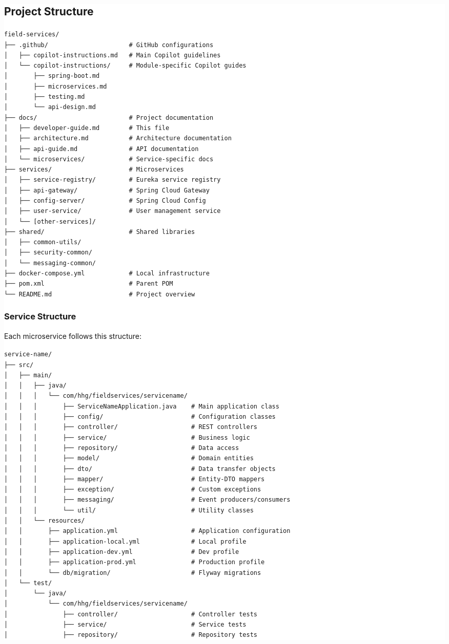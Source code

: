 ## Project Structure

```
field-services/
├── .github/                      # GitHub configurations
│   ├── copilot-instructions.md   # Main Copilot guidelines
│   └── copilot-instructions/     # Module-specific Copilot guides
│       ├── spring-boot.md
│       ├── microservices.md
│       ├── testing.md
│       └── api-design.md
├── docs/                         # Project documentation
│   ├── developer-guide.md        # This file
│   ├── architecture.md           # Architecture documentation
│   ├── api-guide.md              # API documentation
│   └── microservices/            # Service-specific docs
├── services/                     # Microservices
│   ├── service-registry/         # Eureka service registry
│   ├── api-gateway/              # Spring Cloud Gateway
│   ├── config-server/            # Spring Cloud Config
│   ├── user-service/             # User management service
│   └── [other-services]/
├── shared/                       # Shared libraries
│   ├── common-utils/
│   ├── security-common/
│   └── messaging-common/
├── docker-compose.yml            # Local infrastructure
├── pom.xml                       # Parent POM
└── README.md                     # Project overview
```

### Service Structure

Each microservice follows this structure:

```
service-name/
├── src/
│   ├── main/
│   │   ├── java/
│   │   │   └── com/hhg/fieldservices/servicename/
│   │   │       ├── ServiceNameApplication.java    # Main application class
│   │   │       ├── config/                        # Configuration classes
│   │   │       ├── controller/                    # REST controllers
│   │   │       ├── service/                       # Business logic
│   │   │       ├── repository/                    # Data access
│   │   │       ├── model/                         # Domain entities
│   │   │       ├── dto/                           # Data transfer objects
│   │   │       ├── mapper/                        # Entity-DTO mappers
│   │   │       ├── exception/                     # Custom exceptions
│   │   │       ├── messaging/                     # Event producers/consumers
│   │   │       └── util/                          # Utility classes
│   │   └── resources/
│   │       ├── application.yml                    # Application configuration
│   │       ├── application-local.yml              # Local profile
│   │       ├── application-dev.yml                # Dev profile
│   │       ├── application-prod.yml               # Production profile
│   │       └── db/migration/                      # Flyway migrations
│   └── test/
│       └── java/
│           └── com/hhg/fieldservices/servicename/
│               ├── controller/                    # Controller tests
│               ├── service/                       # Service tests
│               ├── repository/                    # Repository tests
```